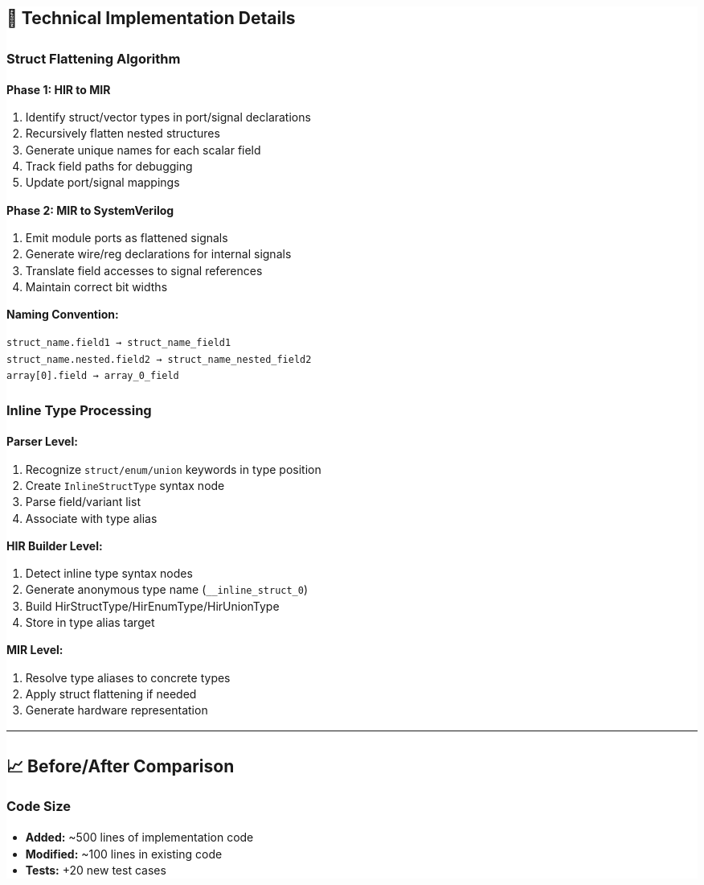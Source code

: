 
## 🔧 Technical Implementation Details

### Struct Flattening Algorithm

**Phase 1: HIR to MIR**
1. Identify struct/vector types in port/signal declarations
2. Recursively flatten nested structures
3. Generate unique names for each scalar field
4. Track field paths for debugging
5. Update port/signal mappings

**Phase 2: MIR to SystemVerilog**
1. Emit module ports as flattened signals
2. Generate wire/reg declarations for internal signals
3. Translate field accesses to signal references
4. Maintain correct bit widths

**Naming Convention:**
```
struct_name.field1 → struct_name_field1
struct_name.nested.field2 → struct_name_nested_field2
array[0].field → array_0_field
```

### Inline Type Processing

**Parser Level:**
1. Recognize `struct/enum/union` keywords in type position
2. Create `InlineStructType` syntax node
3. Parse field/variant list
4. Associate with type alias

**HIR Builder Level:**
1. Detect inline type syntax nodes
2. Generate anonymous type name (`__inline_struct_0`)
3. Build HirStructType/HirEnumType/HirUnionType
4. Store in type alias target

**MIR Level:**
1. Resolve type aliases to concrete types
2. Apply struct flattening if needed
3. Generate hardware representation

---

## 📈 Before/After Comparison

### Code Size
- **Added:** ~500 lines of implementation code
- **Modified:** ~100 lines in existing code
- **Tests:** +20 new test cases
